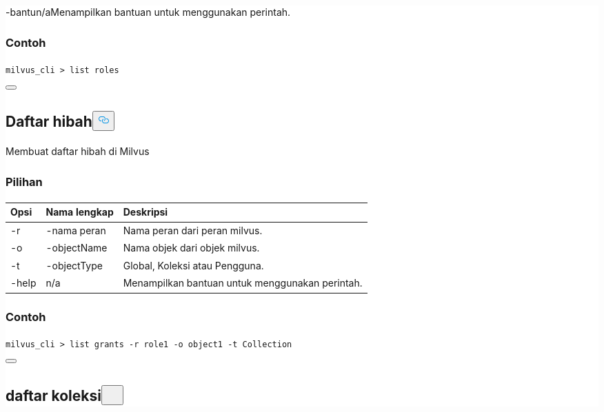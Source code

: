</thead>
<tbody>
<tr><td style="text-align:left">-bantu</td><td style="text-align:left">n/a</td><td style="text-align:left">Menampilkan bantuan untuk menggunakan perintah.</td></tr>
</tbody>
</table>
<h3 id="Examples" class="common-anchor-header">Contoh</h3><pre><code translate="no" class="language-shell">milvus_cli &gt; list roles
<button class="copy-code-btn"></button></code></pre>
<h2 id="List-grants" class="common-anchor-header">Daftar hibah<button data-href="#List-grants" class="anchor-icon" translate="no">
      <svg translate="no"
        aria-hidden="true"
        focusable="false"
        height="20"
        version="1.1"
        viewBox="0 0 16 16"
        width="16"
      >
        <path
          fill="#0092E4"
          fill-rule="evenodd"
          d="M4 9h1v1H4c-1.5 0-3-1.69-3-3.5S2.55 3 4 3h4c1.45 0 3 1.69 3 3.5 0 1.41-.91 2.72-2 3.25V8.59c.58-.45 1-1.27 1-2.09C10 5.22 8.98 4 8 4H4c-.98 0-2 1.22-2 2.5S3 9 4 9zm9-3h-1v1h1c1 0 2 1.22 2 2.5S13.98 12 13 12H9c-.98 0-2-1.22-2-2.5 0-.83.42-1.64 1-2.09V6.25c-1.09.53-2 1.84-2 3.25C6 11.31 7.55 13 9 13h4c1.45 0 3-1.69 3-3.5S14.5 6 13 6z"
        ></path>
      </svg>
    </button></h2><p>Membuat daftar hibah di Milvus</p>
<h3 id="Options" class="common-anchor-header">Pilihan</h3><table>
<thead>
<tr><th style="text-align:left">Opsi</th><th style="text-align:left">Nama lengkap</th><th style="text-align:left">Deskripsi</th></tr>
</thead>
<tbody>
<tr><td style="text-align:left">-r</td><td style="text-align:left">-nama peran</td><td style="text-align:left">Nama peran dari peran milvus.</td></tr>
<tr><td style="text-align:left">-o</td><td style="text-align:left">-objectName</td><td style="text-align:left">Nama objek dari objek milvus.</td></tr>
<tr><td style="text-align:left">-t</td><td style="text-align:left">-objectType</td><td style="text-align:left">Global, Koleksi atau Pengguna.</td></tr>
<tr><td style="text-align:left">-help</td><td style="text-align:left">n/a</td><td style="text-align:left">Menampilkan bantuan untuk menggunakan perintah.</td></tr>
</tbody>
</table>
<h3 id="Examples" class="common-anchor-header">Contoh</h3><pre><code translate="no" class="language-shell">milvus_cli &gt; list grants -r role1 -o object1 -t Collection
<button class="copy-code-btn"></button></code></pre>
<h2 id="list-collections" class="common-anchor-header">daftar koleksi<button data-href="#list-collections" class="anchor-icon" translate="no">
      <svg translate="no"
        aria-hidden="true"
        focusable="false"
        height="20"
        version="1.1"
        viewBox="0 0 16 16"
        width="16"
      >
        <path
          fill="#0092E4"
          fill-rule="evenodd"